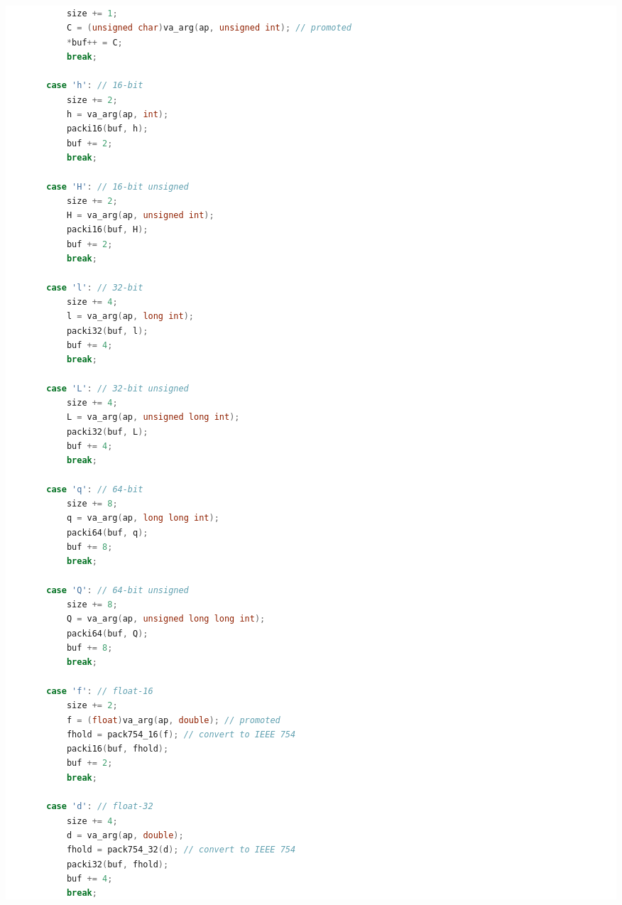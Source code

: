 ```{.c .numberLines}
            size += 1;
            C = (unsigned char)va_arg(ap, unsigned int); // promoted
            *buf++ = C;
            break;

        case 'h': // 16-bit
            size += 2;
            h = va_arg(ap, int);
            packi16(buf, h);
            buf += 2;
            break;

        case 'H': // 16-bit unsigned
            size += 2;
            H = va_arg(ap, unsigned int);
            packi16(buf, H);
            buf += 2;
            break;

        case 'l': // 32-bit
            size += 4;
            l = va_arg(ap, long int);
            packi32(buf, l);
            buf += 4;
            break;

        case 'L': // 32-bit unsigned
            size += 4;
            L = va_arg(ap, unsigned long int);
            packi32(buf, L);
            buf += 4;
            break;

        case 'q': // 64-bit
            size += 8;
            q = va_arg(ap, long long int);
            packi64(buf, q);
            buf += 8;
            break;

        case 'Q': // 64-bit unsigned
            size += 8;
            Q = va_arg(ap, unsigned long long int);
            packi64(buf, Q);
            buf += 8;
            break;

        case 'f': // float-16
            size += 2;
            f = (float)va_arg(ap, double); // promoted
            fhold = pack754_16(f); // convert to IEEE 754
            packi16(buf, fhold);
            buf += 2;
            break;

        case 'd': // float-32
            size += 4;
            d = va_arg(ap, double);
            fhold = pack754_32(d); // convert to IEEE 754
            packi32(buf, fhold);
            buf += 4;
            break;

```